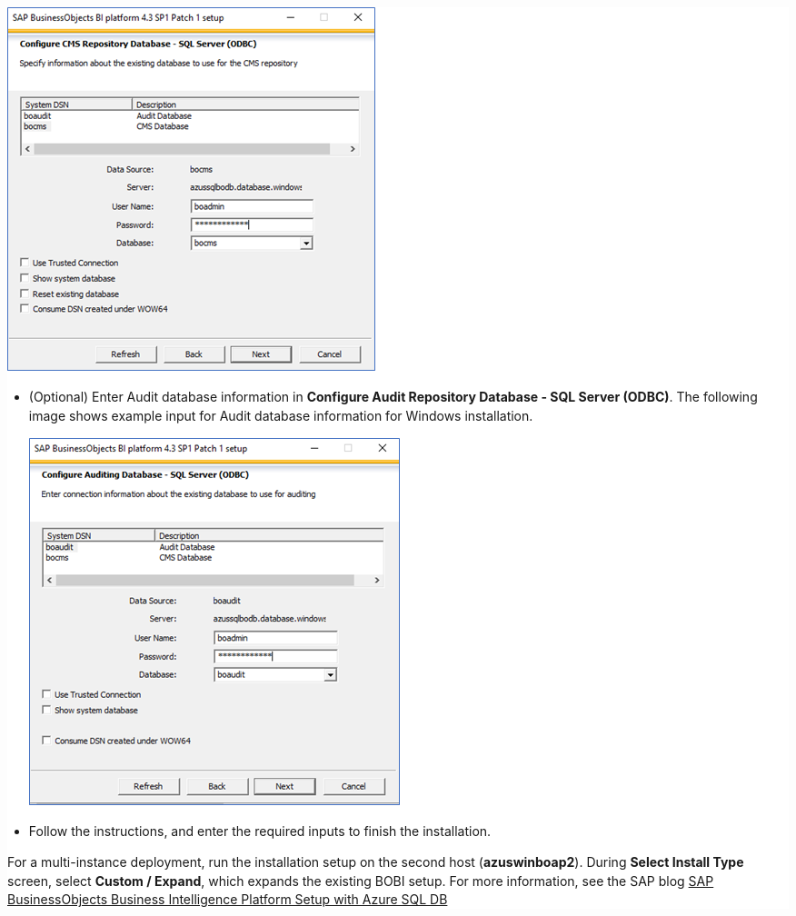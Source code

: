   ![Screenshot that shows the CMS database information for Windows.](media/businessobjects-deployment-guide/businessobjects-deployment-windows-sql-cms.png)
- (Optional) Enter Audit database information in **Configure Audit Repository Database - SQL Server (ODBC)**. The following image shows example input for Audit database information for Windows installation.
  
  ![Screenshot that shows the audit database information for Windows.](media/businessobjects-deployment-guide/businessobjects-deployment-windows-sql-audit.png)

- Follow the instructions, and enter the required inputs to finish the installation.

For a multi-instance deployment, run the installation setup on the second host (**azuswinboap2**). During **Select Install Type** screen, select **Custom / Expand**, which expands the existing BOBI setup. For more information, see the SAP blog [SAP BusinessObjects Business Intelligence Platform Setup with Azure SQL DB](https://blogs.sap.com/2020/06/19/sap-on-azure-sap-businessobjects-business-intelligence-platform-setup-with-azure-sql-db-managed-paas-database/)
